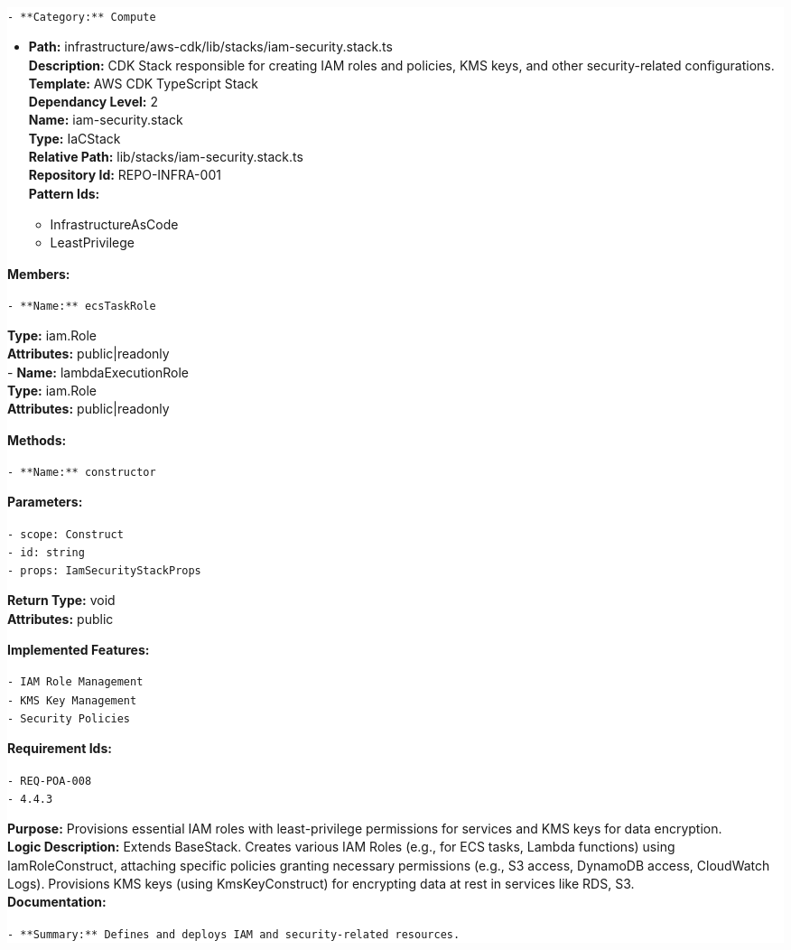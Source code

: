     - **Category:** Compute
    
- **Path:** infrastructure/aws-cdk/lib/stacks/iam-security.stack.ts  
**Description:** CDK Stack responsible for creating IAM roles and policies, KMS keys, and other security-related configurations.  
**Template:** AWS CDK TypeScript Stack  
**Dependancy Level:** 2  
**Name:** iam-security.stack  
**Type:** IaCStack  
**Relative Path:** lib/stacks/iam-security.stack.ts  
**Repository Id:** REPO-INFRA-001  
**Pattern Ids:**
    
    - InfrastructureAsCode
    - LeastPrivilege
    
**Members:**
    
    - **Name:** ecsTaskRole  
**Type:** iam.Role  
**Attributes:** public|readonly  
    - **Name:** lambdaExecutionRole  
**Type:** iam.Role  
**Attributes:** public|readonly  
    
**Methods:**
    
    - **Name:** constructor  
**Parameters:**
    
    - scope: Construct
    - id: string
    - props: IamSecurityStackProps
    
**Return Type:** void  
**Attributes:** public  
    
**Implemented Features:**
    
    - IAM Role Management
    - KMS Key Management
    - Security Policies
    
**Requirement Ids:**
    
    - REQ-POA-008
    - 4.4.3
    
**Purpose:** Provisions essential IAM roles with least-privilege permissions for services and KMS keys for data encryption.  
**Logic Description:** Extends BaseStack. Creates various IAM Roles (e.g., for ECS tasks, Lambda functions) using IamRoleConstruct, attaching specific policies granting necessary permissions (e.g., S3 access, DynamoDB access, CloudWatch Logs). Provisions KMS keys (using KmsKeyConstruct) for encrypting data at rest in services like RDS, S3.  
**Documentation:**
    
    - **Summary:** Defines and deploys IAM and security-related resources.
    